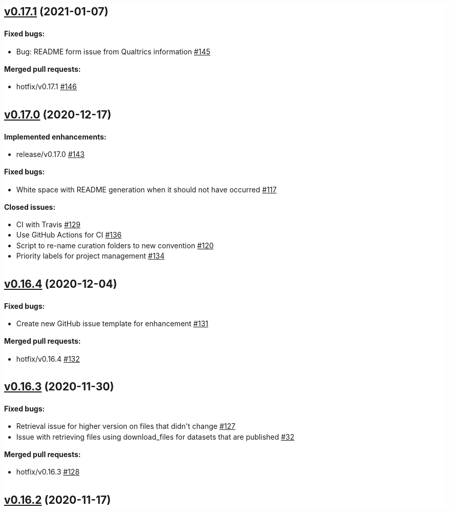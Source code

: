 
## [v0.17.1](https://github.com/UAL-RE/LD-Cool-P/tree/v0.17.1) (2021-01-07)

**Fixed bugs:**
 - Bug: README form issue from Qualtrics information [#145](https://github.com/UAL-RE/LD-Cool-P/issues/145)

**Merged pull requests:**
 - hotfix/v0.17.1 [#146](https://github.com/UAL-RE/LD-Cool-P/pull/146)


## [v0.17.0](https://github.com/UAL-RE/LD-Cool-P/tree/v0.17.0) (2020-12-17)

**Implemented enhancements:**
 - release/v0.17.0 [#143](https://github.com/UAL-RE/LD-Cool-P/pull/143)

**Fixed bugs:**
 - White space with README generation when it should not have occurred [#117](https://github.com/UAL-RE/LD-Cool-P/issues/117)

**Closed issues:**
 - CI with Travis [#129](https://github.com/UAL-RE/LD-Cool-P/issues/129)
 - Use GitHub Actions for CI [#136](https://github.com/UAL-RE/LD-Cool-P/issues/136)
 - Script to re-name curation folders to new convention [#120](https://github.com/UAL-RE/LD-Cool-P/issues/120)
 - Priority labels for project management [#134](https://github.com/UAL-RE/LD-Cool-P/issues/134)


## [v0.16.4](https://github.com/UAL-RE/LD-Cool-P/tree/v0.16.4) (2020-12-04)

**Fixed bugs:**
 - Create new GitHub issue template for enhancement [#131](https://github.com/UAL-RE/LD-Cool-P/issues/131)

**Merged pull requests:**
 - hotfix/v0.16.4 [#132](https://github.com/UAL-RE/LD-Cool-P/pull/132)


## [v0.16.3](https://github.com/UAL-RE/LD-Cool-P/tree/v0.16.3) (2020-11-30)

**Fixed bugs:**
 - Retrieval issue for higher version on files that didn't change [#127](https://github.com/UAL-RE/LD-Cool-P/issues/127)
 - Issue with retrieving files using download_files for datasets that are published [#32](https://github.com/UAL-RE/LD-Cool-P/issues/32)

**Merged pull requests:**
 - hotfix/v0.16.3 [#128](https://github.com/UAL-RE/LD-Cool-P/pull/128)


## [v0.16.2](https://github.com/UAL-RE/LD-Cool-P/tree/v0.16.2) (2020-11-17)
